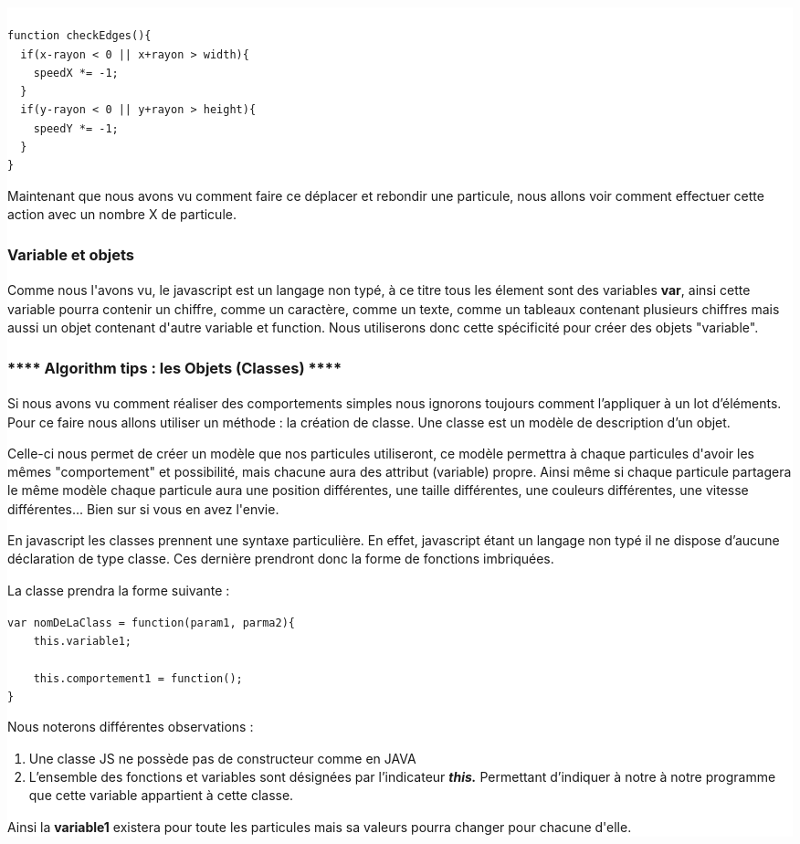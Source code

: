 ````

function checkEdges(){
  if(x-rayon < 0 || x+rayon > width){
    speedX *= -1;
  }
  if(y-rayon < 0 || y+rayon > height){
    speedY *= -1;
  }
}
````

Maintenant que nous avons vu comment faire ce déplacer et rebondir une particule, nous allons voir comment effectuer cette action avec un nombre X de particule.

### Variable et objets

Comme nous l'avons vu, le javascript est un langage non typé, à ce titre tous les élement sont des variables **var**, ainsi cette variable pourra contenir un chiffre, comme un caractère, comme un texte, comme un tableaux contenant plusieurs chiffres mais aussi un objet contenant d'autre variable et function.
Nous utiliserons donc cette spécificité pour créer des objets "variable".

### **** Algorithm tips : les Objets (Classes) ****

Si nous avons vu comment réaliser des comportements simples nous ignorons toujours comment l’appliquer à un lot d’éléments. Pour ce faire nous allons utiliser un méthode : la création de classe. Une classe est un modèle de description d’un objet.

Celle-ci nous permet de créer un modèle que nos particules utiliseront, ce modèle permettra à chaque particules d'avoir les mêmes "comportement" et possibilité, mais chacune aura des attribut (variable) propre. Ainsi même si chaque particule partagera le même modèle chaque particule aura une position différentes, une taille différentes, une couleurs différentes, une vitesse différentes... Bien sur si vous en avez l'envie.

En javascript les classes prennent une syntaxe particulière. En effet, javascript étant un langage non typé il ne dispose d’aucune déclaration de type classe. Ces dernière prendront donc la forme de fonctions imbriquées.

La classe prendra la forme suivante :

````
var nomDeLaClass = function(param1, parma2){
    this.variable1;

    this.comportement1 = function();
}
````

Nous noterons différentes observations :  

1.  Une classe JS ne possède pas de constructeur comme en JAVA
2.  L’ensemble des fonctions et variables sont désignées par l’indicateur **_this._** Permettant d’indiquer à notre à notre programme que cette variable appartient à cette classe.

Ainsi la **variable1** existera pour toute les particules mais sa valeurs pourra changer pour chacune d'elle.
